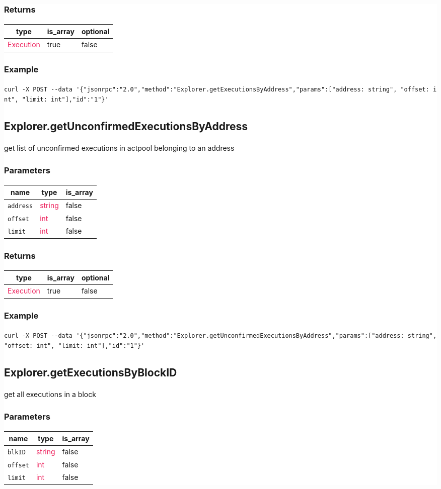 
### Returns

type | is_array | optional
--- | --- | ---
<span style="color: #ed225d">Execution</span> | true | false


### Example

```
curl -X POST --data '{"jsonrpc":"2.0","method":"Explorer.getExecutionsByAddress","params":["address: string", "offset: int", "limit: int"],"id":"1"}'
```





## Explorer.getUnconfirmedExecutionsByAddress

get list of unconfirmed executions in actpool belonging to an address

### Parameters

name | type | is_array
--- | --- | ---
<code>address</code> | <span style="color: #ed225d">string</span> | false
<code>offset</code> | <span style="color: #ed225d">int</span> | false
<code>limit</code> | <span style="color: #ed225d">int</span> | false


### Returns

type | is_array | optional
--- | --- | ---
<span style="color: #ed225d">Execution</span> | true | false


### Example

```
curl -X POST --data '{"jsonrpc":"2.0","method":"Explorer.getUnconfirmedExecutionsByAddress","params":["address: string", "offset: int", "limit: int"],"id":"1"}'
```





## Explorer.getExecutionsByBlockID

get all executions in a block

### Parameters

name | type | is_array
--- | --- | ---
<code>blkID</code> | <span style="color: #ed225d">string</span> | false
<code>offset</code> | <span style="color: #ed225d">int</span> | false
<code>limit</code> | <span style="color: #ed225d">int</span> | false
